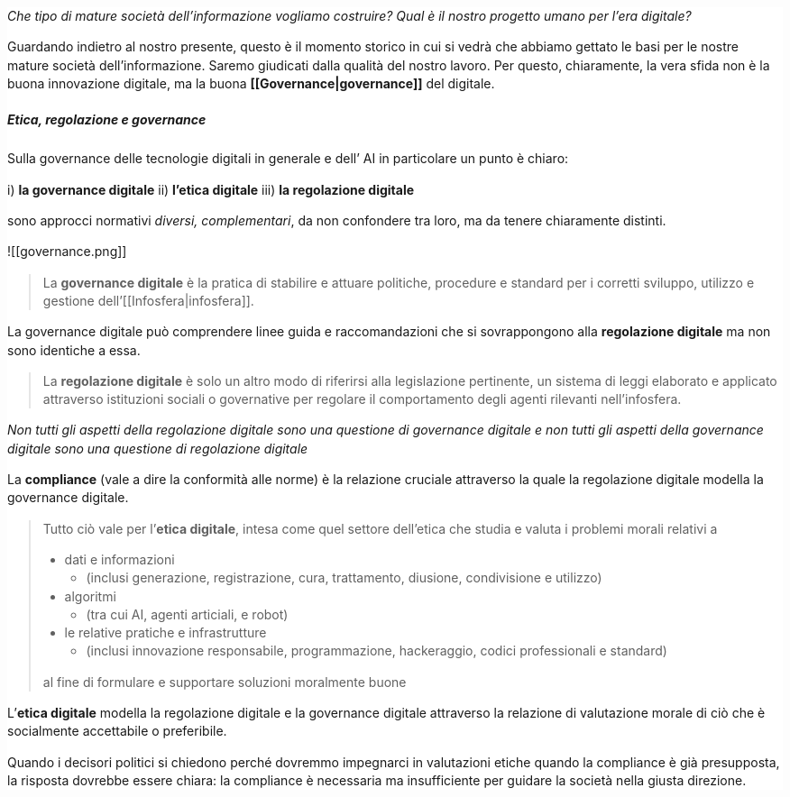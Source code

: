 *Che tipo di mature società dell’informazione vogliamo costruire? Qual è il nostro progetto umano per l’era digitale?* 

Guardando indietro al nostro presente, questo è il momento storico in cui si vedrà che abbiamo gettato le basi per le nostre mature società dell’informazione. 
Saremo giudicati dalla qualità del nostro lavoro. 
Per questo, chiaramente, la vera sfida non è la buona innovazione digitale, ma la buona **[[Governance|governance]]** del digitale.

##### Etica, regolazione e governance

Sulla governance delle tecnologie digitali in generale e dell’ AI in particolare un punto è chiaro:

i) **la governance digitale**
ii) **l’etica digitale**
iii) **la regolazione digitale**

sono approcci normativi *diversi, complementari*, da non confondere tra loro, ma da tenere chiaramente distinti.

![[governance.png]]

> La **governance digitale** è la pratica di stabilire e attuare politiche, procedure e standard per i corretti sviluppo, utilizzo e gestione dell’[[Infosfera|infosfera]].

La governance digitale può comprendere linee guida e raccomandazioni che si sovrappongono alla **regolazione digitale** ma non sono identiche a essa.

> La **regolazione digitale** è solo un altro modo di riferirsi alla legislazione pertinente, un sistema di leggi elaborato e applicato attraverso istituzioni sociali o governative per regolare il comportamento degli agenti rilevanti nell’infosfera.

*Non tutti gli aspetti della regolazione digitale sono una questione di governance digitale e non tutti gli aspetti della governance digitale sono una questione di regolazione digitale*

La **compliance** (vale a dire la conformità alle norme) è la relazione cruciale attraverso la quale la regolazione digitale modella la governance digitale.

> Tutto ciò vale per l’**etica digitale**, intesa come quel settore dell’etica che studia e valuta i problemi morali relativi a
> - dati e informazioni 
> 	- (inclusi generazione, registrazione, cura, trattamento, diusione, condivisione e utilizzo)
> - algoritmi 
> 	- (tra cui AI, agenti articiali, e robot) 
> - le relative pratiche e infrastrutture 
> 	- (inclusi innovazione responsabile, programmazione, hackeraggio, codici professionali e standard)
>
>al fine di formulare e supportare soluzioni moralmente buone

L’**etica digitale** modella la regolazione digitale e la governance digitale attraverso la relazione di valutazione morale di ciò che è socialmente accettabile o preferibile.


Quando i decisori politici si chiedono perché dovremmo impegnarci in valutazioni etiche quando la compliance è già presupposta, la risposta dovrebbe essere chiara: la compliance è necessaria ma insufficiente per guidare la società nella giusta direzione. 
